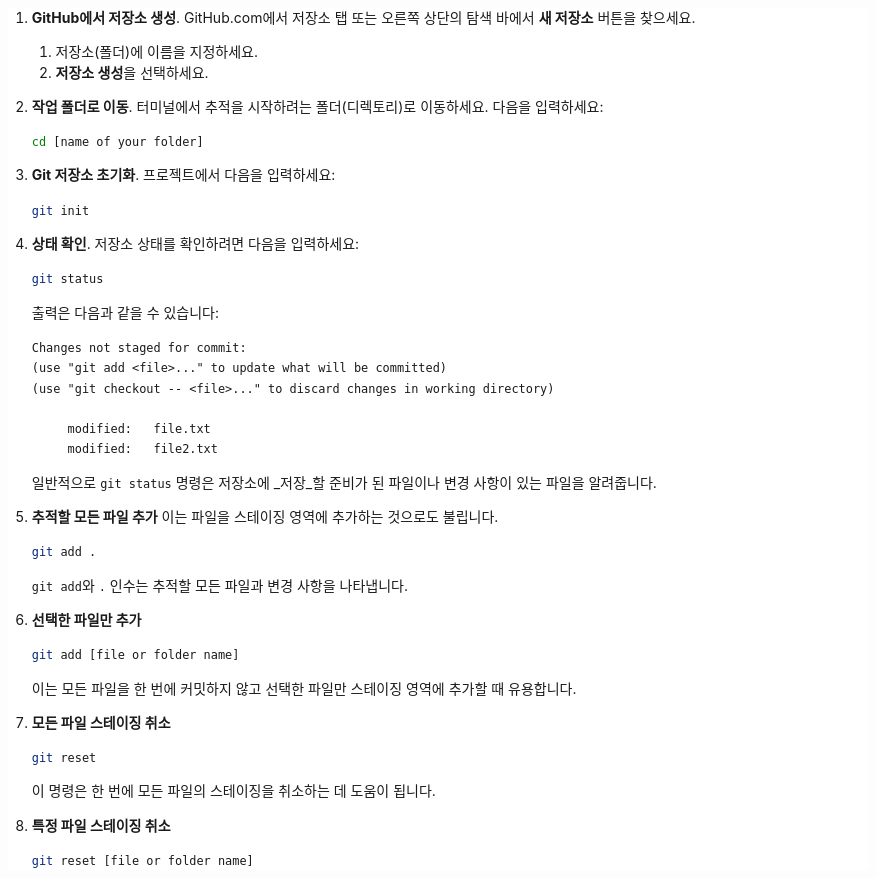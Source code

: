 1. **GitHub에서 저장소 생성**. GitHub.com에서 저장소 탭 또는 오른쪽 상단의 탐색 바에서 **새 저장소** 버튼을 찾으세요.
   1. 저장소(폴더)에 이름을 지정하세요.
   1. **저장소 생성**을 선택하세요.

1. **작업 폴더로 이동**. 터미널에서 추적을 시작하려는 폴더(디렉토리)로 이동하세요. 다음을 입력하세요:

   ```bash
   cd [name of your folder]
   ```

1. **Git 저장소 초기화**. 프로젝트에서 다음을 입력하세요:

   ```bash
   git init
   ```

1. **상태 확인**. 저장소 상태를 확인하려면 다음을 입력하세요:

   ```bash
   git status
   ```

   출력은 다음과 같을 수 있습니다:

   ```output
   Changes not staged for commit:
   (use "git add <file>..." to update what will be committed)
   (use "git checkout -- <file>..." to discard changes in working directory)

        modified:   file.txt
        modified:   file2.txt
   ```

   일반적으로 `git status` 명령은 저장소에 _저장_할 준비가 된 파일이나 변경 사항이 있는 파일을 알려줍니다.

1. **추적할 모든 파일 추가**
   이는 파일을 스테이징 영역에 추가하는 것으로도 불립니다.

   ```bash
   git add .
   ```

   `git add`와 `.` 인수는 추적할 모든 파일과 변경 사항을 나타냅니다.

1. **선택한 파일만 추가**

   ```bash
   git add [file or folder name]
   ```

   이는 모든 파일을 한 번에 커밋하지 않고 선택한 파일만 스테이징 영역에 추가할 때 유용합니다.

1. **모든 파일 스테이징 취소**

   ```bash
   git reset
   ```

   이 명령은 한 번에 모든 파일의 스테이징을 취소하는 데 도움이 됩니다.

1. **특정 파일 스테이징 취소**

   ```bash
   git reset [file or folder name]
   ```
